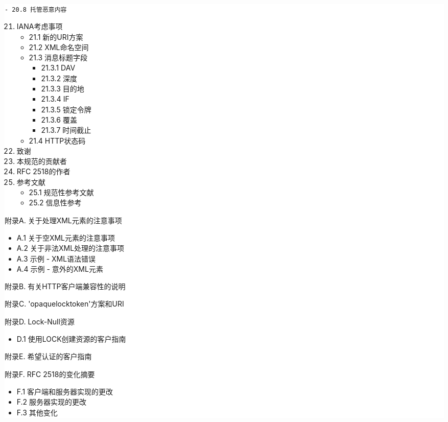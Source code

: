     - 20.8 托管恶意内容
21. IANA考虑事项
    - 21.1 新的URI方案
    - 21.2 XML命名空间
    - 21.3 消息标题字段
        - 21.3.1 DAV
        - 21.3.2 深度
        - 21.3.3 目的地
        - 21.3.4 IF
        - 21.3.5 锁定令牌
        - 21.3.6 覆盖
        - 21.3.7 时间截止
    - 21.4 HTTP状态码
22. 致谢
23. 本规范的贡献者
24. RFC 2518的作者
25. 参考文献
    - 25.1 规范性参考文献
    - 25.2 信息性参考

附录A. 关于处理XML元素的注意事项
- A.1 关于空XML元素的注意事项
- A.2 关于非法XML处理的注意事项
- A.3 示例 - XML语法错误
- A.4 示例 - 意外的XML元素

附录B. 有关HTTP客户端兼容性的说明

附录C. 'opaquelocktoken'方案和URI

附录D. Lock-Null资源
- D.1 使用LOCK创建资源的客户指南

附录E. 希望认证的客户指南

附录F. RFC 2518的变化摘要
- F.1 客户端和服务器实现的更改
- F.2 服务器实现的更改
- F.3 其他变化
